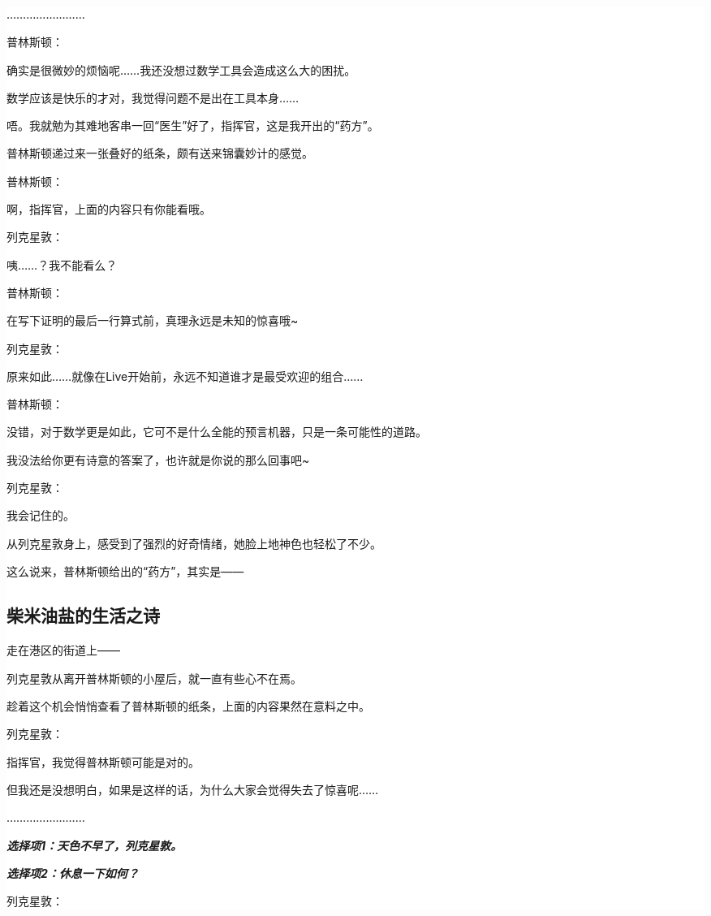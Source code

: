 ……………………

普林斯顿：

确实是很微妙的烦恼呢……我还没想过数学工具会造成这么大的困扰。

数学应该是快乐的才对，我觉得问题不是出在工具本身……

唔。我就勉为其难地客串一回“医生”好了，指挥官，这是我开出的“药方”。

普林斯顿递过来一张叠好的纸条，颇有送来锦囊妙计的感觉。

普林斯顿：

啊，指挥官，上面的内容只有你能看哦。

列克星敦：

咦……？我不能看么？

普林斯顿：

在写下证明的最后一行算式前，真理永远是未知的惊喜哦~

列克星敦：

原来如此……就像在Live开始前，永远不知道谁才是最受欢迎的组合……

普林斯顿：

没错，对于数学更是如此，它可不是什么全能的预言机器，只是一条可能性的道路。

我没法给你更有诗意的答案了，也许就是你说的那么回事吧~

列克星敦：

我会记住的。

从列克星敦身上，感受到了强烈的好奇情绪，她脸上地神色也轻松了不少。

这么说来，普林斯顿给出的“药方”，其实是——


## 柴米油盐的生活之诗

走在港区的街道上——

列克星敦从离开普林斯顿的小屋后，就一直有些心不在焉。

趁着这个机会悄悄查看了普林斯顿的纸条，上面的内容果然在意料之中。

列克星敦：

指挥官，我觉得普林斯顿可能是对的。

但我还是没想明白，如果是这样的话，为什么大家会觉得失去了惊喜呢……

……………………

***选择项1：天色不早了，列克星敦。***

***选择项2：休息一下如何？***

列克星敦：

